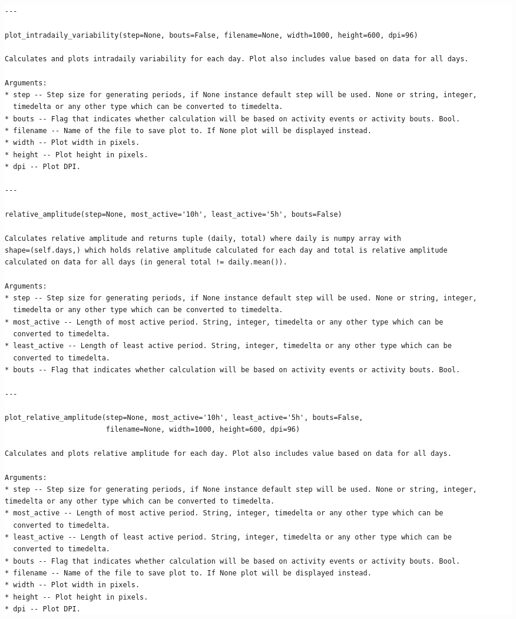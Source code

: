     ---
    
    plot_intradaily_variability(step=None, bouts=False, filename=None, width=1000, height=600, dpi=96)
    
    Calculates and plots intradaily variability for each day. Plot also includes value based on data for all days.
    
    Arguments:
    * step -- Step size for generating periods, if None instance default step will be used. None or string, integer, 
      timedelta or any other type which can be converted to timedelta.
    * bouts -- Flag that indicates whether calculation will be based on activity events or activity bouts. Bool.
    * filename -- Name of the file to save plot to. If None plot will be displayed instead.
    * width -- Plot width in pixels.
    * height -- Plot height in pixels.
    * dpi -- Plot DPI.
    
    ---
    
    relative_amplitude(step=None, most_active='10h', least_active='5h', bouts=False)
    
    Calculates relative amplitude and returns tuple (daily, total) where daily is numpy array with 
    shape=(self.days,) which holds relative amplitude calculated for each day and total is relative amplitude 
    calculated on data for all days (in general total != daily.mean()).
    
    Arguments:
    * step -- Step size for generating periods, if None instance default step will be used. None or string, integer, 
      timedelta or any other type which can be converted to timedelta.
    * most_active -- Length of most active period. String, integer, timedelta or any other type which can be 
      converted to timedelta.
    * least_active -- Length of least active period. String, integer, timedelta or any other type which can be 
      converted to timedelta.
    * bouts -- Flag that indicates whether calculation will be based on activity events or activity bouts. Bool.
    
    ---
    
    plot_relative_amplitude(step=None, most_active='10h', least_active='5h', bouts=False, 
                            filename=None, width=1000, height=600, dpi=96)
    
    Calculates and plots relative amplitude for each day. Plot also includes value based on data for all days.
    
    Arguments:
    * step -- Step size for generating periods, if None instance default step will be used. None or string, integer, 
    timedelta or any other type which can be converted to timedelta.
    * most_active -- Length of most active period. String, integer, timedelta or any other type which can be 
      converted to timedelta.
    * least_active -- Length of least active period. String, integer, timedelta or any other type which can be 
      converted to timedelta.
    * bouts -- Flag that indicates whether calculation will be based on activity events or activity bouts. Bool.
    * filename -- Name of the file to save plot to. If None plot will be displayed instead.
    * width -- Plot width in pixels.
    * height -- Plot height in pixels.
    * dpi -- Plot DPI.
    